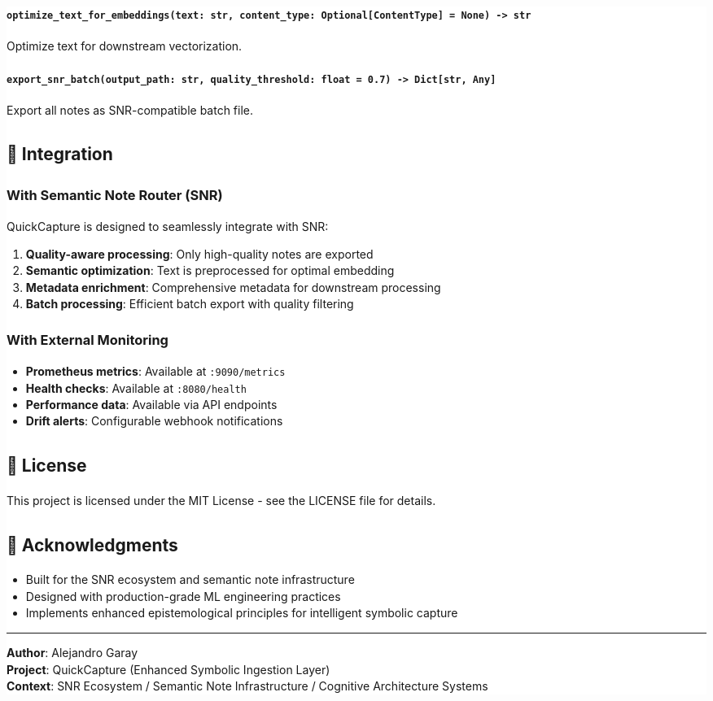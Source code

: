 #### `optimize_text_for_embeddings(text: str, content_type: Optional[ContentType] = None) -> str`
Optimize text for downstream vectorization.

#### `export_snr_batch(output_path: str, quality_threshold: float = 0.7) -> Dict[str, Any]`
Export all notes as SNR-compatible batch file.

## 🤝 Integration

### With Semantic Note Router (SNR)

QuickCapture is designed to seamlessly integrate with SNR:

1. **Quality-aware processing**: Only high-quality notes are exported
2. **Semantic optimization**: Text is preprocessed for optimal embedding
3. **Metadata enrichment**: Comprehensive metadata for downstream processing
4. **Batch processing**: Efficient batch export with quality filtering

### With External Monitoring

- **Prometheus metrics**: Available at `:9090/metrics`
- **Health checks**: Available at `:8080/health`
- **Performance data**: Available via API endpoints
- **Drift alerts**: Configurable webhook notifications

## 📄 License

This project is licensed under the MIT License - see the LICENSE file for details.

## 🙏 Acknowledgments

- Built for the SNR ecosystem and semantic note infrastructure
- Designed with production-grade ML engineering practices
- Implements enhanced epistemological principles for intelligent symbolic capture

---

**Author**: Alejandro Garay  
**Project**: QuickCapture (Enhanced Symbolic Ingestion Layer)  
**Context**: SNR Ecosystem / Semantic Note Infrastructure / Cognitive Architecture Systems 

 